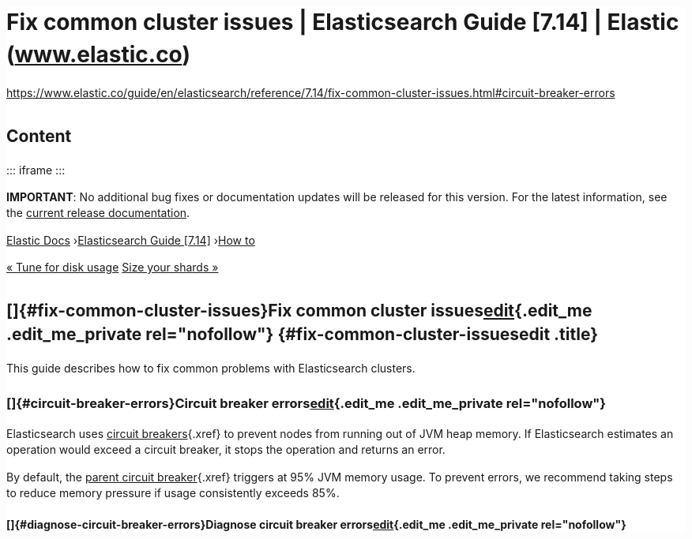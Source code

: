 # Fix common cluster issues | Elasticsearch Guide [7.14] | Elastic (www.elastic.co)

<https://www.elastic.co/guide/en/elasticsearch/reference/7.14/fix-common-cluster-issues.html#circuit-breaker-errors>

## Content

::: iframe
:::

**IMPORTANT**: No additional bug fixes or documentation updates
will be released for this version. For the latest information, see the
[current release documentation](../current/index.html).

[Elastic Docs](/guide/)
›[Elasticsearch Guide \[7.14\]](index.html)
›[How to](how-to.html)

[« Tune for disk usage](tune-for-disk-usage.html)
[Size your shards »](size-your-shards.html)

## []{#fix-common-cluster-issues}Fix common cluster issues[edit](https://github.com/elastic/elasticsearch/edit/7.14/docs/reference/how-to/fix-common-cluster-issues.asciidoc "Editing on GitHub is available to Elastic"){.edit_me .edit_me_private rel="nofollow"} {#fix-common-cluster-issuesedit .title}

This guide describes how to fix common problems with Elasticsearch clusters.

### []{#circuit-breaker-errors}Circuit breaker errors[edit](https://github.com/elastic/elasticsearch/edit/7.14/docs/reference/how-to/fix-common-cluster-issues.asciidoc "Editing on GitHub is available to Elastic"){.edit_me .edit_me_private rel="nofollow"}

Elasticsearch uses [circuit breakers](circuit-breaker.html "Circuit breaker settings"){.xref} to prevent nodes from running out
of JVM heap memory. If Elasticsearch estimates an operation would exceed a
circuit breaker, it stops the operation and returns an error.

By default, the [parent circuit breaker](circuit-breaker.html#parent-circuit-breaker "Parent circuit breaker"){.xref} triggers at
95% JVM memory usage. To prevent errors, we recommend taking steps to reduce
memory pressure if usage consistently exceeds 85%.

#### []{#diagnose-circuit-breaker-errors}Diagnose circuit breaker errors[edit](https://github.com/elastic/elasticsearch/edit/7.14/docs/reference/how-to/fix-common-cluster-issues.asciidoc "Editing on GitHub is available to Elastic"){.edit_me .edit_me_private rel="nofollow"}
